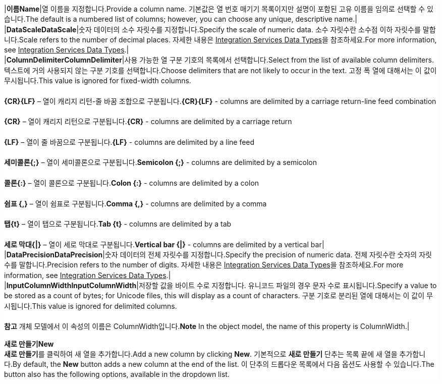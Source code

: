 |<span data-ttu-id="b6b8e-138">**이름**</span><span class="sxs-lookup"><span data-stu-id="b6b8e-138">**Name**</span></span>|<span data-ttu-id="b6b8e-139">열 이름을 지정합니다.</span><span class="sxs-lookup"><span data-stu-id="b6b8e-139">Provide a column name.</span></span> <span data-ttu-id="b6b8e-140">기본값은 열 번호 매기기 목록이지만 설명이 포함된 고유 이름을 임의로 선택할 수 있습니다.</span><span class="sxs-lookup"><span data-stu-id="b6b8e-140">The default is a numbered list of columns; however, you can choose any unique, descriptive name.</span></span>|  
|<span data-ttu-id="b6b8e-141">**DataScale**</span><span class="sxs-lookup"><span data-stu-id="b6b8e-141">**DataScale**</span></span>|<span data-ttu-id="b6b8e-142">숫자 데이터의 소수 자릿수를 지정합니다.</span><span class="sxs-lookup"><span data-stu-id="b6b8e-142">Specify the scale of numeric data.</span></span> <span data-ttu-id="b6b8e-143">소수 자릿수란 소수점 이하 자릿수를 말합니다.</span><span class="sxs-lookup"><span data-stu-id="b6b8e-143">Scale refers to the number of decimal places.</span></span> <span data-ttu-id="b6b8e-144">자세한 내용은 [Integration Services Data Types](data-flow/integration-services-data-types.md)을 참조하세요.</span><span class="sxs-lookup"><span data-stu-id="b6b8e-144">For more information, see [Integration Services Data Types](data-flow/integration-services-data-types.md).</span></span>|  
|<span data-ttu-id="b6b8e-145">**ColumnDelimiter**</span><span class="sxs-lookup"><span data-stu-id="b6b8e-145">**ColumnDelimiter**</span></span>|<span data-ttu-id="b6b8e-146">사용 가능한 열 구분 기호의 목록에서 선택합니다.</span><span class="sxs-lookup"><span data-stu-id="b6b8e-146">Select from the list of available column delimiters.</span></span> <span data-ttu-id="b6b8e-147">텍스트에 거의 사용되지 않는 구분 기호를 선택합니다.</span><span class="sxs-lookup"><span data-stu-id="b6b8e-147">Choose delimiters that are not likely to occur in the text.</span></span> <span data-ttu-id="b6b8e-148">고정 폭 열에 대해서는 이 값이 무시됩니다.</span><span class="sxs-lookup"><span data-stu-id="b6b8e-148">This value is ignored for fixed-width columns.</span></span><br /><br /> <span data-ttu-id="b6b8e-149">**{CR}{LF}** – 열이 캐리지 리턴-줄 바꿈 조합으로 구분됩니다.</span><span class="sxs-lookup"><span data-stu-id="b6b8e-149">**{CR}{LF}** - columns are delimited by a carriage return-line feed combination</span></span><br /><br /> <span data-ttu-id="b6b8e-150">**{CR}** – 열이 캐리지 리턴으로 구분됩니다.</span><span class="sxs-lookup"><span data-stu-id="b6b8e-150">**{CR}** - columns are delimited by a carriage return</span></span><br /><br /> <span data-ttu-id="b6b8e-151">**{LF}** – 열이 줄 바꿈으로 구분됩니다.</span><span class="sxs-lookup"><span data-stu-id="b6b8e-151">**{LF}** - columns are delimited by a line feed</span></span><br /><br /> <span data-ttu-id="b6b8e-152">**세미콜론{;}** – 열이 세미콜론으로 구분됩니다.</span><span class="sxs-lookup"><span data-stu-id="b6b8e-152">**Semicolon {;}** - columns are delimited by a semicolon</span></span><br /><br /> <span data-ttu-id="b6b8e-153">**콜론{:}** – 열이 콜론으로 구분됩니다.</span><span class="sxs-lookup"><span data-stu-id="b6b8e-153">**Colon {:}** - columns are delimited by a colon</span></span><br /><br /> <span data-ttu-id="b6b8e-154">**쉼표 {,}** – 열이 쉼표로 구분됩니다.</span><span class="sxs-lookup"><span data-stu-id="b6b8e-154">**Comma {,}** - columns are delimited by a comma</span></span><br /><br /> <span data-ttu-id="b6b8e-155">**탭{t}** – 열이 탭으로 구분됩니다.</span><span class="sxs-lookup"><span data-stu-id="b6b8e-155">**Tab {t}** - columns are delimited by a tab</span></span><br /><br /> <span data-ttu-id="b6b8e-156">**세로 막대{&#124;}** – 열이 세로 막대로 구분됩니다.</span><span class="sxs-lookup"><span data-stu-id="b6b8e-156">**Vertical bar {&#124;}** - columns are delimited by a vertical bar</span></span>|  
|<span data-ttu-id="b6b8e-157">**DataPrecision**</span><span class="sxs-lookup"><span data-stu-id="b6b8e-157">**DataPrecision**</span></span>|<span data-ttu-id="b6b8e-158">숫자 데이터의 전체 자릿수를 지정합니다.</span><span class="sxs-lookup"><span data-stu-id="b6b8e-158">Specify the precision of numeric data.</span></span> <span data-ttu-id="b6b8e-159">전체 자릿수란 숫자의 자릿수를 말합니다.</span><span class="sxs-lookup"><span data-stu-id="b6b8e-159">Precision refers to the number of digits.</span></span> <span data-ttu-id="b6b8e-160">자세한 내용은 [Integration Services Data Types](data-flow/integration-services-data-types.md)을 참조하세요.</span><span class="sxs-lookup"><span data-stu-id="b6b8e-160">For more information, see [Integration Services Data Types](data-flow/integration-services-data-types.md).</span></span>|  
|<span data-ttu-id="b6b8e-161">**InputColumnWidth**</span><span class="sxs-lookup"><span data-stu-id="b6b8e-161">**InputColumnWidth**</span></span>|<span data-ttu-id="b6b8e-162">저장할 값을 바이트 수로 지정합니다. 유니코드 파일의 경우 문자 수로 표시됩니다.</span><span class="sxs-lookup"><span data-stu-id="b6b8e-162">Specify a value to be stored as a count of bytes; for Unicode files, this will display as a count of characters.</span></span> <span data-ttu-id="b6b8e-163">구분 기호로 분리된 열에 대해서는 이 값이 무시됩니다.</span><span class="sxs-lookup"><span data-stu-id="b6b8e-163">This value is ignored for delimited columns.</span></span><br /><br /> <span data-ttu-id="b6b8e-164">**참고** 개체 모델에서 이 속성의 이름은 ColumnWidth입니다.</span><span class="sxs-lookup"><span data-stu-id="b6b8e-164">**Note** In the object model, the name of this property is ColumnWidth.</span></span>|  
  
 <span data-ttu-id="b6b8e-165">**새로 만들기**</span><span class="sxs-lookup"><span data-stu-id="b6b8e-165">**New**</span></span>  
 <span data-ttu-id="b6b8e-166">**새로 만들기**를 클릭하여 새 열을 추가합니다.</span><span class="sxs-lookup"><span data-stu-id="b6b8e-166">Add a new column by clicking **New**.</span></span> <span data-ttu-id="b6b8e-167">기본적으로 **새로 만들기** 단추는 목록 끝에 새 열을 추가합니다.</span><span class="sxs-lookup"><span data-stu-id="b6b8e-167">By default, the **New** button adds a new column at the end of the list.</span></span> <span data-ttu-id="b6b8e-168">이 단추의 드롭다운 목록에서 다음 옵션도 사용할 수 있습니다.</span><span class="sxs-lookup"><span data-stu-id="b6b8e-168">The button also has the following options, available in the dropdown list.</span></span>  
  